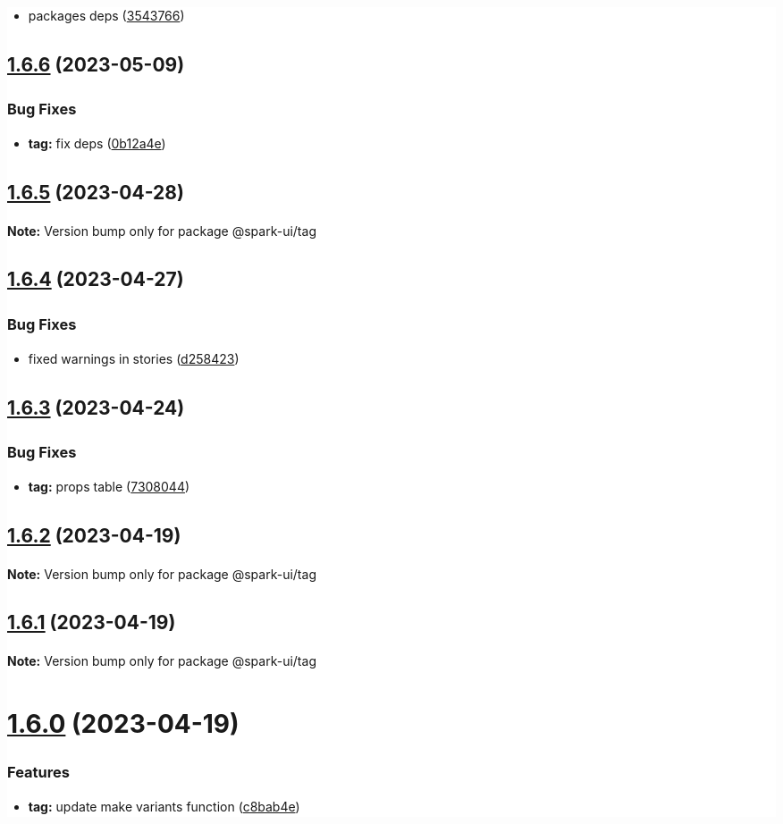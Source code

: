 - packages deps ([3543766](https://github.com/adevinta/spark/commit/354376668ebb773d8efa553ce7f5ef1ecad42416))

## [1.6.6](https://github.com/adevinta/spark/compare/@spark-ui/tag@1.6.5...@spark-ui/tag@1.6.6) (2023-05-09)

### Bug Fixes

- **tag:** fix deps ([0b12a4e](https://github.com/adevinta/spark/commit/0b12a4e6c4ad541c1334639e47a6d07d9d8297d0))

## [1.6.5](https://github.com/adevinta/spark/compare/@spark-ui/tag@1.6.4...@spark-ui/tag@1.6.5) (2023-04-28)

**Note:** Version bump only for package @spark-ui/tag

## [1.6.4](https://github.com/adevinta/spark/compare/@spark-ui/tag@1.6.3...@spark-ui/tag@1.6.4) (2023-04-27)

### Bug Fixes

- fixed warnings in stories ([d258423](https://github.com/adevinta/spark/commit/d258423e2dcc8f220b3cc6164fcb3bf6319106a8))

## [1.6.3](https://github.com/adevinta/spark/compare/@spark-ui/tag@1.6.2...@spark-ui/tag@1.6.3) (2023-04-24)

### Bug Fixes

- **tag:** props table ([7308044](https://github.com/adevinta/spark/commit/7308044aa4e660d3154ced0ceccfa3b9ce70c520))

## [1.6.2](https://github.com/adevinta/spark/compare/@spark-ui/tag@1.6.1...@spark-ui/tag@1.6.2) (2023-04-19)

**Note:** Version bump only for package @spark-ui/tag

## [1.6.1](https://github.com/adevinta/spark/compare/@spark-ui/tag@1.6.0...@spark-ui/tag@1.6.1) (2023-04-19)

**Note:** Version bump only for package @spark-ui/tag

# [1.6.0](https://github.com/adevinta/spark/compare/@spark-ui/tag@1.5.4...@spark-ui/tag@1.6.0) (2023-04-19)

### Features

- **tag:** update make variants function ([c8bab4e](https://github.com/adevinta/spark/commit/c8bab4e8ef3d1388e4688d8bce07ead47f142af6))
